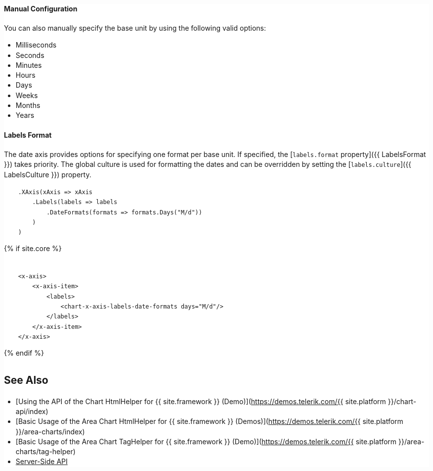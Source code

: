 #### Manual Configuration

You can also manually specify the base unit by using the following valid options:

* Milliseconds
* Seconds
* Minutes
* Hours
* Days
* Weeks
* Months
* Years

#### Labels Format

The date axis provides options for specifying one format per base unit. If specified, the [`labels.format` property]({{ LabelsFormat }}) takes priority. The global culture is used for formatting the dates and can be overridden by setting the [`labels.culture`]({{ LabelsCulture }}) property.

```HtmlHelper
    .XAxis(xAxis => xAxis
        .Labels(labels => labels
            .DateFormats(formats => formats.Days("M/d"))
        )
    )
```
{% if site.core %}
```TagHelper

    <x-axis>
        <x-axis-item>
            <labels>
                <chart-x-axis-labels-date-formats days="M/d"/>
            </labels>
        </x-axis-item>
    </x-axis>

```
{% endif %}


## See Also

* [Using the API of the Chart HtmlHelper for {{ site.framework }} (Demo)](https://demos.telerik.com/{{ site.platform }}/chart-api/index)
* [Basic Usage of the Area Chart HtmlHelper for {{ site.framework }} (Demos)](https://demos.telerik.com/{{ site.platform }}/area-charts/index)
* [Basic Usage of the Area Chart TagHelper for {{ site.framework }} (Demo)](https://demos.telerik.com/{{ site.platform }}/area-charts/tag-helper)
* [Server-Side API](/api/chart)
